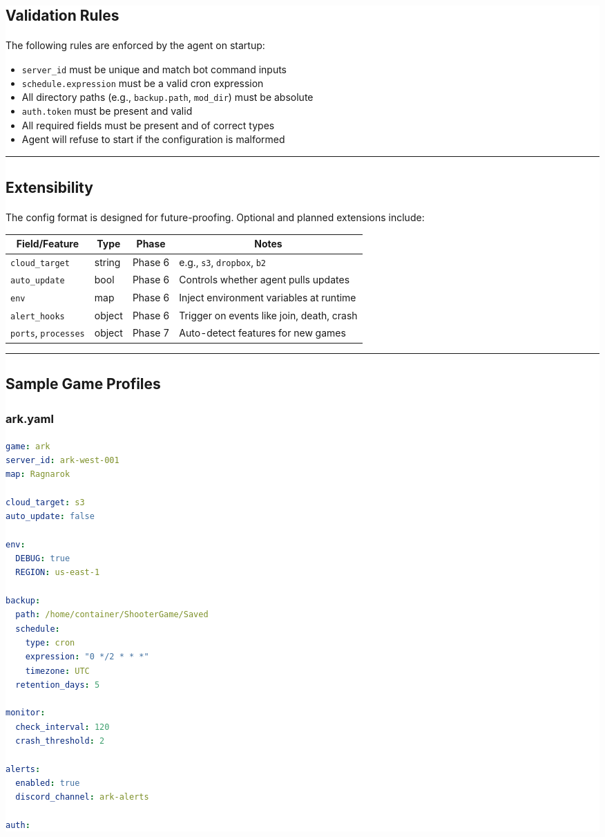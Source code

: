 
## Validation Rules

The following rules are enforced by the agent on startup:

- `server_id` must be unique and match bot command inputs
- `schedule.expression` must be a valid cron expression
- All directory paths (e.g., `backup.path`, `mod_dir`) must be absolute
- `auth.token` must be present and valid
- All required fields must be present and of correct types
- Agent will refuse to start if the configuration is malformed

---

## Extensibility

The config format is designed for future-proofing. Optional and planned extensions include:

| Field/Feature        | Type     | Phase   | Notes |
|----------------------|----------|---------|-------|
| `cloud_target`       | string   | Phase 6 | e.g., `s3`, `dropbox`, `b2` |
| `auto_update`        | bool     | Phase 6 | Controls whether agent pulls updates |
| `env`                | map      | Phase 6 | Inject environment variables at runtime |
| `alert_hooks`        | object   | Phase 6 | Trigger on events like join, death, crash |
| `ports`, `processes` | object   | Phase 7 | Auto-detect features for new games |

---

## Sample Game Profiles

### ark.yaml

```yaml
game: ark
server_id: ark-west-001
map: Ragnarok

cloud_target: s3
auto_update: false

env:
  DEBUG: true
  REGION: us-east-1

backup:
  path: /home/container/ShooterGame/Saved
  schedule:
    type: cron
    expression: "0 */2 * * *"
    timezone: UTC
  retention_days: 5

monitor:
  check_interval: 120
  crash_threshold: 2

alerts:
  enabled: true
  discord_channel: ark-alerts

auth:
```